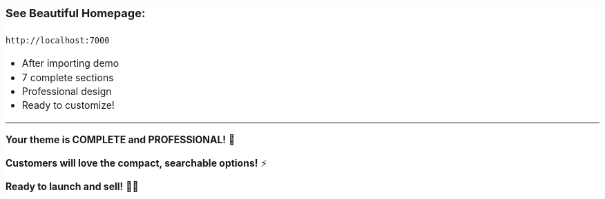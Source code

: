### **See Beautiful Homepage:**
```
http://localhost:7000
```

- After importing demo
- 7 complete sections
- Professional design
- Ready to customize!

---

**Your theme is COMPLETE and PROFESSIONAL!** 🎉

**Customers will love the compact, searchable options!** ⚡

**Ready to launch and sell!** 🚀✨

